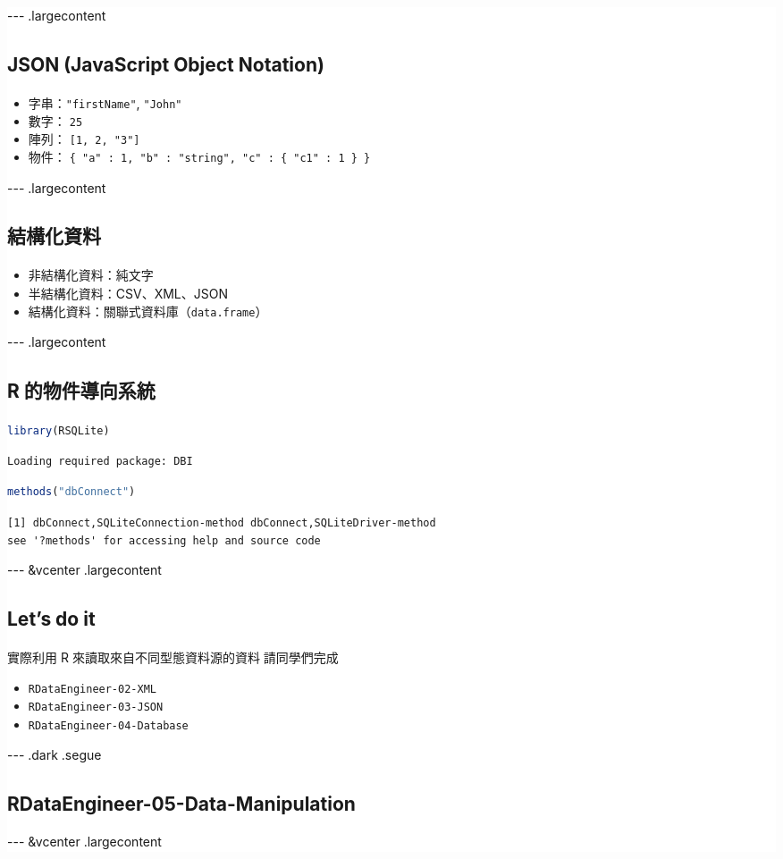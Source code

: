 --- .largecontent

## JSON (JavaScript Object Notation)

- 字串：`"firstName"`, `"John"`
- 數字： `25`
- 陣列： `[1, 2, "3"]`
- 物件： `{ "a" : 1, "b" : "string", "c" : { "c1" : 1 } }`


--- .largecontent

## 結構化資料

- 非結構化資料：純文字
- 半結構化資料：CSV、XML、JSON
- 結構化資料：關聯式資料庫（`data.frame`）

--- .largecontent

## R 的物件導向系統


```r
library(RSQLite)
```

```
Loading required package: DBI
```

```r
methods("dbConnect")
```

```
[1] dbConnect,SQLiteConnection-method dbConnect,SQLiteDriver-method    
see '?methods' for accessing help and source code
```


--- &vcenter .largecontent
## Let’s do it
實際利用 R 來讀取來自不同型態資料源的資料
請同學們完成 

- `RDataEngineer-02-XML`
- `RDataEngineer-03-JSON`
- `RDataEngineer-04-Database`


--- .dark .segue

## RDataEngineer-05-Data-Manipulation

--- &vcenter .largecontent
